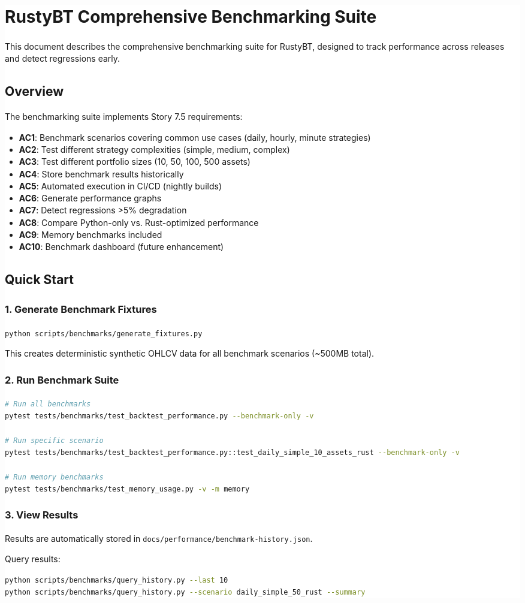 

# RustyBT Comprehensive Benchmarking Suite

This document describes the comprehensive benchmarking suite for RustyBT, designed to track performance across releases and detect regressions early.

## Overview

The benchmarking suite implements Story 7.5 requirements:

- **AC1**: Benchmark scenarios covering common use cases (daily, hourly, minute strategies)
- **AC2**: Test different strategy complexities (simple, medium, complex)
- **AC3**: Test different portfolio sizes (10, 50, 100, 500 assets)
- **AC4**: Store benchmark results historically
- **AC5**: Automated execution in CI/CD (nightly builds)
- **AC6**: Generate performance graphs
- **AC7**: Detect regressions >5% degradation
- **AC8**: Compare Python-only vs. Rust-optimized performance
- **AC9**: Memory benchmarks included
- **AC10**: Benchmark dashboard (future enhancement)

## Quick Start

### 1. Generate Benchmark Fixtures

```bash
python scripts/benchmarks/generate_fixtures.py
```

This creates deterministic synthetic OHLCV data for all benchmark scenarios (~500MB total).

### 2. Run Benchmark Suite

```bash
# Run all benchmarks
pytest tests/benchmarks/test_backtest_performance.py --benchmark-only -v

# Run specific scenario
pytest tests/benchmarks/test_backtest_performance.py::test_daily_simple_10_assets_rust --benchmark-only -v

# Run memory benchmarks
pytest tests/benchmarks/test_memory_usage.py -v -m memory
```

### 3. View Results

Results are automatically stored in `docs/performance/benchmark-history.json`.

Query results:
```bash
python scripts/benchmarks/query_history.py --last 10
python scripts/benchmarks/query_history.py --scenario daily_simple_50_rust --summary
```
